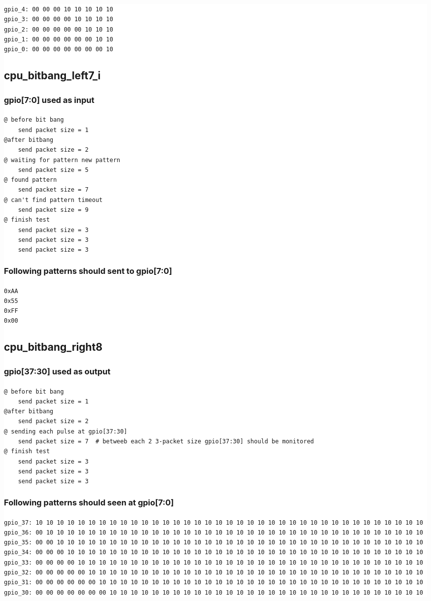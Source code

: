     gpio_4: 00 00 00 10 10 10 10 10 
    gpio_3: 00 00 00 00 10 10 10 10 
    gpio_2: 00 00 00 00 00 10 10 10 
    gpio_1: 00 00 00 00 00 00 10 10
    gpio_0: 00 00 00 00 00 00 00 10 

## cpu_bitbang_left7_i
### gpio[7:0] used as input 
    @ before bit bang
        send packet size = 1 
    @after bitbang 
        send packet size = 2
    @ waiting for pattern new pattern
        send packet size = 5  
    @ found pattern 
        send packet size = 7  
    @ can't find pattern timeout 
        send packet size = 9
    @ finish test 
        send packet size = 3 
        send packet size = 3 
        send packet size = 3 

### Following patterns should sent to gpio[7:0]
    0xAA 
    0x55  
    0xFF 
    0x00


## cpu_bitbang_right8
### gpio[37:30] used as output 
    @ before bit bang
        send packet size = 1 
    @after bitbang 
        send packet size = 2
    @ sending each pulse at gpio[37:30] 
        send packet size = 7  # betweeb each 2 3-packet size gpio[37:30] should be monitored
    @ finish test 
        send packet size = 3 
        send packet size = 3 
        send packet size = 3 
### Following patterns should seen at gpio[7:0]
    gpio_37: 10 10 10 10 10 10 10 10 10 10 10 10 10 10 10 10 10 10 10 10 10 10 10 10 10 10 10 10 10 10 10 10 10 10 10 10 10
    gpio_36: 00 10 10 10 10 10 10 10 10 10 10 10 10 10 10 10 10 10 10 10 10 10 10 10 10 10 10 10 10 10 10 10 10 10 10 10 10 
    gpio_35: 00 00 10 10 10 10 10 10 10 10 10 10 10 10 10 10 10 10 10 10 10 10 10 10 10 10 10 10 10 10 10 10 10 10 10 10 10
    gpio_34: 00 00 00 10 10 10 10 10 10 10 10 10 10 10 10 10 10 10 10 10 10 10 10 10 10 10 10 10 10 10 10 10 10 10 10 10 10 
    gpio_33: 00 00 00 00 10 10 10 10 10 10 10 10 10 10 10 10 10 10 10 10 10 10 10 10 10 10 10 10 10 10 10 10 10 10 10 10 10
    gpio_32: 00 00 00 00 00 10 10 10 10 10 10 10 10 10 10 10 10 10 10 10 10 10 10 10 10 10 10 10 10 10 10 10 10 10 10 10 10 
    gpio_31: 00 00 00 00 00 00 10 10 10 10 10 10 10 10 10 10 10 10 10 10 10 10 10 10 10 10 10 10 10 10 10 10 10 10 10 10 10
    gpio_30: 00 00 00 00 00 00 00 10 10 10 10 10 10 10 10 10 10 10 10 10 10 10 10 10 10 10 10 10 10 10 10 10 10 10 10 10 10 
